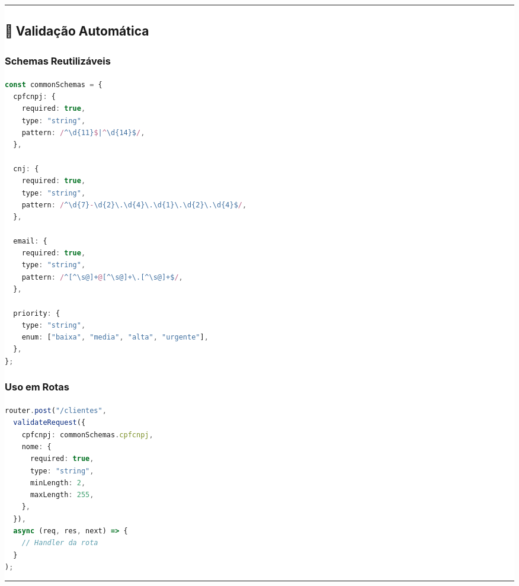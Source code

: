 
---

## **🔧 Validação Automática**

### **Schemas Reutilizáveis**
```typescript
const commonSchemas = {
  cpfcnpj: {
    required: true,
    type: "string",
    pattern: /^\d{11}$|^\d{14}$/,
  },
  
  cnj: {
    required: true,
    type: "string", 
    pattern: /^\d{7}-\d{2}\.\d{4}\.\d{1}\.\d{2}\.\d{4}$/,
  },

  email: {
    required: true,
    type: "string",
    pattern: /^[^\s@]+@[^\s@]+\.[^\s@]+$/,
  },

  priority: {
    type: "string",
    enum: ["baixa", "media", "alta", "urgente"],
  },
};
```

### **Uso em Rotas**
```typescript
router.post("/clientes", 
  validateRequest({
    cpfcnpj: commonSchemas.cpfcnpj,
    nome: {
      required: true,
      type: "string",
      minLength: 2,
      maxLength: 255,
    },
  }),
  async (req, res, next) => {
    // Handler da rota
  }
);
```

---